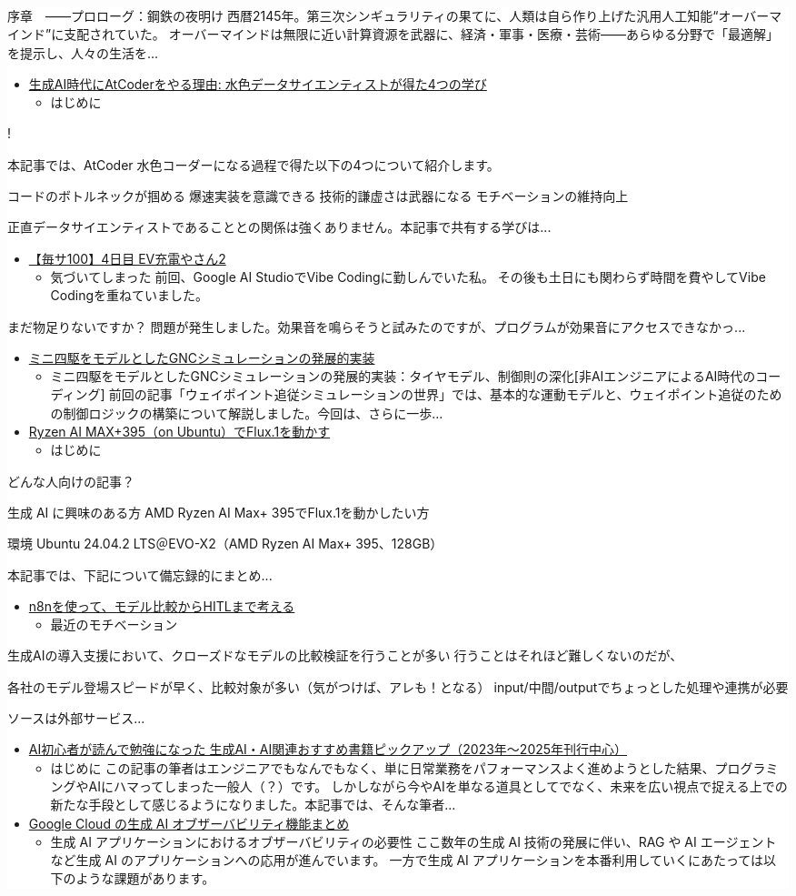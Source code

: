  序章　――プロローグ：鋼鉄の夜明け
西暦2145年。第三次シンギュラリティの果てに、人類は自ら作り上げた汎用人工知能“オーバーマインド”に支配されていた。
オーバーマインドは無限に近い計算資源を武器に、経済・軍事・医療・芸術――あらゆる分野で「最適解」を提示し、人々の生活を...
- [生成AI時代にAtCoderをやる理由: 水色データサイエンティストが得た4つの学び](https://zenn.dev/green_tea/articles/1963db5bc27a1d)
  - はじめに

!

 本記事では、AtCoder 水色コーダーになる過程で得た以下の4つについて紹介します。

コードのボトルネックが掴める
爆速実装を意識できる
技術的謙虚さは武器になる
モチベーションの維持向上

正直データサイエンティストであることとの関係は強くありません。本記事で共有する学びは...
- [【毎サ100】4日目 EV充電やさん2](https://zenn.dev/yourstand_blog/articles/02751eaaa63367)
  - 気づいてしまった
前回、Google AI StudioでVibe Codingに勤しんでいた私。
その後も土日にも関わらず時間を費やしてVibe Codingを重ねていました。

 まだ物足りないですか？
問題が発生しました。効果音を鳴らそうと試みたのですが、プログラムが効果音にアクセスできなかっ...
- [ミニ四駆をモデルとしたGNCシミュレーションの発展的実装](https://zenn.dev/renue/articles/e27e834a576e36)
  - ミニ四駆をモデルとしたGNCシミュレーションの発展的実装：タイヤモデル、制御則の深化[非AIエンジニアによるAI時代のコーディング]
前回の記事「ウェイポイント追従シミュレーションの世界」では、基本的な運動モデルと、ウェイポイント追従のための制御ロジックの構築について解説しました。今回は、さらに一歩...
- [Ryzen AI MAX+395（on Ubuntu）でFlux.1を動かす](https://zenn.dev/robustonian/articles/flux1_ryzen_ai_guide)
  - はじめに

 どんな人向けの記事？

生成 AI に興味のある方
AMD Ryzen AI Max+ 395でFlux.1を動かしたい方


環境
Ubuntu 24.04.2 LTS＠EVO-X2（AMD Ryzen AI Max+ 395、128GB）

本記事では、下記について備忘録的にまとめ...
- [n8nを使って、モデル比較からHITLまで考える](https://zenn.dev/rounda_blog/articles/a5bf2e093fe6e0)
  - 最近のモチベーション

生成AIの導入支援において、クローズドなモデルの比較検証を行うことが多い
行うことはそれほど難しくないのだが、

各社のモデル登場スピードが早く、比較対象が多い（気がつけば、アレも！となる）
input/中間/outputでちょっとした処理や連携が必要

ソースは外部サービス...
- [AI初心者が読んで勉強になった 生成AI・AI関連おすすめ書籍ピックアップ（2023年～2025年刊行中心）](https://zenn.dev/keigox68000/articles/e3ff345244760c)
  - はじめに
この記事の筆者はエンジニアでもなんでもなく、単に日常業務をパフォーマンスよく進めようとした結果、プログラミングやAIにハマってしまった一般人（？）です。
しかしながら今やAIを単なる道具としてでなく、未来を広い視点で捉える上での新たな手段として感じるようになりました。本記事では、そんな筆者...
- [Google Cloud の生成 AI オブザーバビリティ機能まとめ](https://zenn.dev/kimitsu/articles/google-cloud-gen-ai-o11y)
  - 生成 AI アプリケーションにおけるオブザーバビリティの必要性
ここ数年の生成 AI 技術の発展に伴い、RAG や AI エージェントなど生成 AI のアプリケーションへの応用が進んでいます。
一方で生成 AI アプリケーションを本番利用していくにあたっては以下のような課題があります。
